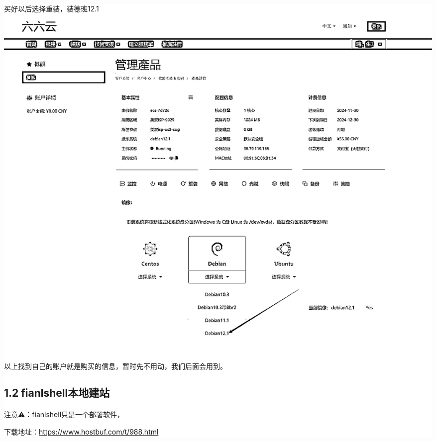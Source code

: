 买好以后选择重装，装德班12.1

![](img/baa9a24e48bf8c85d1d75eb05d1223ce.png)

以上找到自己的账户就是购买的信息，暂时先不用动，我们后面会用到。

## 1.2 fianlshell本地建站

注意⚠️：fianlshell只是一个部署软件，

下载地址：https://www.hostbuf.com/t/988.html
